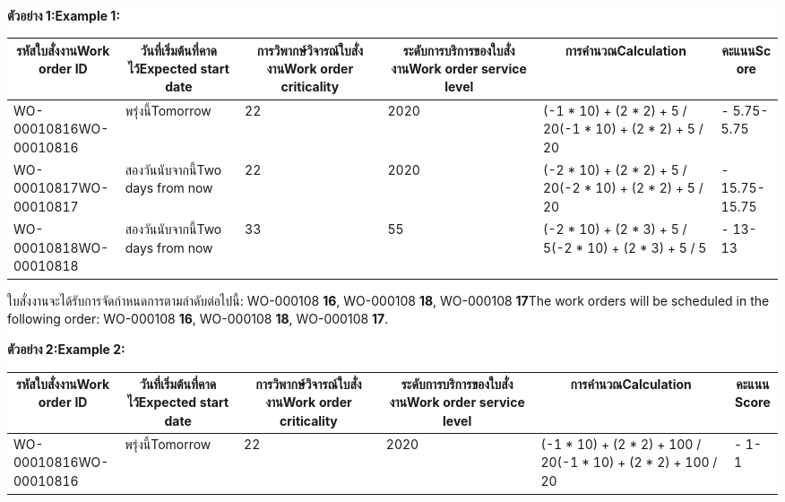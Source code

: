 <span data-ttu-id="e35dc-146">**ตัวอย่าง 1:**</span><span class="sxs-lookup"><span data-stu-id="e35dc-146">**Example 1:**</span></span>

| <span data-ttu-id="e35dc-147">รหัสใบสั่งงาน</span><span class="sxs-lookup"><span data-stu-id="e35dc-147">Work order ID</span></span> | <span data-ttu-id="e35dc-148">วันที่เริ่มต้นที่คาดไว้</span><span class="sxs-lookup"><span data-stu-id="e35dc-148">Expected start date</span></span> | <span data-ttu-id="e35dc-149">การวิพากษ์วิจารณ์ใบสั่งงาน</span><span class="sxs-lookup"><span data-stu-id="e35dc-149">Work order criticality</span></span> | <span data-ttu-id="e35dc-150">ระดับการบริการของใบสั่งงาน</span><span class="sxs-lookup"><span data-stu-id="e35dc-150">Work order service level</span></span> | <span data-ttu-id="e35dc-151">การคำนวณ</span><span class="sxs-lookup"><span data-stu-id="e35dc-151">Calculation</span></span>               | <span data-ttu-id="e35dc-152">คะแนน</span><span class="sxs-lookup"><span data-stu-id="e35dc-152">Score</span></span>      |
|---------------|---------------------|------------------------|--------------------------|---------------------------|------------|
| <span data-ttu-id="e35dc-153">WO-00010816</span><span class="sxs-lookup"><span data-stu-id="e35dc-153">WO-00010816</span></span>   | <span data-ttu-id="e35dc-154">พรุ่งนี้</span><span class="sxs-lookup"><span data-stu-id="e35dc-154">Tomorrow</span></span>            | <span data-ttu-id="e35dc-155">2</span><span class="sxs-lookup"><span data-stu-id="e35dc-155">2</span></span>                      | <span data-ttu-id="e35dc-156">20</span><span class="sxs-lookup"><span data-stu-id="e35dc-156">20</span></span>              | <span data-ttu-id="e35dc-157">(-1 \* 10) + (2 \* 2) + 5 / 20</span><span class="sxs-lookup"><span data-stu-id="e35dc-157">(-1 \* 10) + (2 \* 2) + 5 / 20</span></span>     | <span data-ttu-id="e35dc-158">\- 5.75</span><span class="sxs-lookup"><span data-stu-id="e35dc-158">\- 5.75</span></span>    |
| <span data-ttu-id="e35dc-159">WO-00010817</span><span class="sxs-lookup"><span data-stu-id="e35dc-159">WO-00010817</span></span>   | <span data-ttu-id="e35dc-160">สองวันนับจากนี้</span><span class="sxs-lookup"><span data-stu-id="e35dc-160">Two days from now</span></span>   | <span data-ttu-id="e35dc-161">2</span><span class="sxs-lookup"><span data-stu-id="e35dc-161">2</span></span>                      | <span data-ttu-id="e35dc-162">20</span><span class="sxs-lookup"><span data-stu-id="e35dc-162">20</span></span>              | <span data-ttu-id="e35dc-163">(-2 \* 10) + (2 \* 2) + 5 / 20</span><span class="sxs-lookup"><span data-stu-id="e35dc-163">(-2 \* 10) + (2 \* 2) + 5 / 20</span></span>     | <span data-ttu-id="e35dc-164">\- 15.75</span><span class="sxs-lookup"><span data-stu-id="e35dc-164">\- 15.75</span></span>   |
| <span data-ttu-id="e35dc-165">WO-00010818</span><span class="sxs-lookup"><span data-stu-id="e35dc-165">WO-00010818</span></span>   | <span data-ttu-id="e35dc-166">สองวันนับจากนี้</span><span class="sxs-lookup"><span data-stu-id="e35dc-166">Two days from now</span></span>   | <span data-ttu-id="e35dc-167">3</span><span class="sxs-lookup"><span data-stu-id="e35dc-167">3</span></span>                      | <span data-ttu-id="e35dc-168">5</span><span class="sxs-lookup"><span data-stu-id="e35dc-168">5</span></span>               | <span data-ttu-id="e35dc-169">(-2 \* 10) + (2 \* 3) + 5 / 5</span><span class="sxs-lookup"><span data-stu-id="e35dc-169">(-2 \* 10) + (2 \* 3) + 5 / 5</span></span>      | <span data-ttu-id="e35dc-170">\- 13</span><span class="sxs-lookup"><span data-stu-id="e35dc-170">\- 13</span></span>      |

<span data-ttu-id="e35dc-171">ใบสั่งงานจะได้รับการจัดกำหนดการตามลำดับต่อไปนี้: WO-000108 **16**, WO-000108 **18**, WO-000108 **17**</span><span class="sxs-lookup"><span data-stu-id="e35dc-171">The work orders will be scheduled in the following order: WO-000108 **16**, WO-000108 **18**, WO-000108 **17**.</span></span>

<span data-ttu-id="e35dc-172">**ตัวอย่าง 2:**</span><span class="sxs-lookup"><span data-stu-id="e35dc-172">**Example 2:**</span></span>

| <span data-ttu-id="e35dc-173">รหัสใบสั่งงาน</span><span class="sxs-lookup"><span data-stu-id="e35dc-173">Work order ID</span></span> | <span data-ttu-id="e35dc-174">วันที่เริ่มต้นที่คาดไว้</span><span class="sxs-lookup"><span data-stu-id="e35dc-174">Expected start date</span></span> | <span data-ttu-id="e35dc-175">การวิพากษ์วิจารณ์ใบสั่งงาน</span><span class="sxs-lookup"><span data-stu-id="e35dc-175">Work order criticality</span></span> | <span data-ttu-id="e35dc-176">ระดับการบริการของใบสั่งงาน</span><span class="sxs-lookup"><span data-stu-id="e35dc-176">Work order service level</span></span> | <span data-ttu-id="e35dc-177">การคำนวณ</span><span class="sxs-lookup"><span data-stu-id="e35dc-177">Calculation</span></span>                 | <span data-ttu-id="e35dc-178">คะแนน</span><span class="sxs-lookup"><span data-stu-id="e35dc-178">Score</span></span>    |
|---------------|---------------------|------------------------|---------------------|----------------------------------|----------|
| <span data-ttu-id="e35dc-179">WO-00010816</span><span class="sxs-lookup"><span data-stu-id="e35dc-179">WO-00010816</span></span>   | <span data-ttu-id="e35dc-180">พรุ่งนี้</span><span class="sxs-lookup"><span data-stu-id="e35dc-180">Tomorrow</span></span>            | <span data-ttu-id="e35dc-181">2</span><span class="sxs-lookup"><span data-stu-id="e35dc-181">2</span></span>                      | <span data-ttu-id="e35dc-182">20</span><span class="sxs-lookup"><span data-stu-id="e35dc-182">20</span></span>                  | <span data-ttu-id="e35dc-183">(-1 \* 10) + (2 \* 2) + 100 / 20</span><span class="sxs-lookup"><span data-stu-id="e35dc-183">(-1 \* 10) + (2 \* 2) + 100 / 20</span></span> | <span data-ttu-id="e35dc-184">\- 1</span><span class="sxs-lookup"><span data-stu-id="e35dc-184">\- 1</span></span>     |